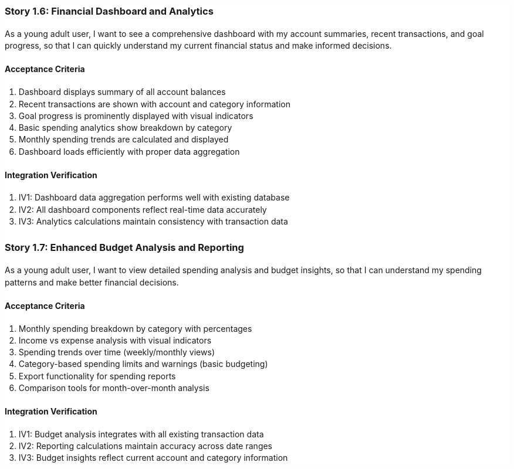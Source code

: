 ### Story 1.6: Financial Dashboard and Analytics

As a young adult user,
I want to see a comprehensive dashboard with my account summaries, recent transactions, and goal progress,
so that I can quickly understand my current financial status and make informed decisions.

#### Acceptance Criteria
1. Dashboard displays summary of all account balances
2. Recent transactions are shown with account and category information
3. Goal progress is prominently displayed with visual indicators
4. Basic spending analytics show breakdown by category
5. Monthly spending trends are calculated and displayed
6. Dashboard loads efficiently with proper data aggregation

#### Integration Verification
1. IV1: Dashboard data aggregation performs well with existing database
2. IV2: All dashboard components reflect real-time data accurately
3. IV3: Analytics calculations maintain consistency with transaction data

### Story 1.7: Enhanced Budget Analysis and Reporting

As a young adult user,
I want to view detailed spending analysis and budget insights,
so that I can understand my spending patterns and make better financial decisions.

#### Acceptance Criteria
1. Monthly spending breakdown by category with percentages
2. Income vs expense analysis with visual indicators
3. Spending trends over time (weekly/monthly views)
4. Category-based spending limits and warnings (basic budgeting)
5. Export functionality for spending reports
6. Comparison tools for month-over-month analysis

#### Integration Verification
1. IV1: Budget analysis integrates with all existing transaction data
2. IV2: Reporting calculations maintain accuracy across date ranges
3. IV3: Budget insights reflect current account and category information